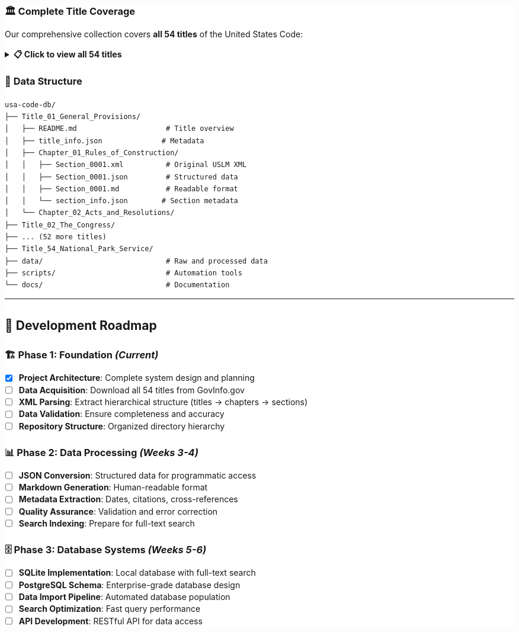 ### 🏛️ **Complete Title Coverage**

Our comprehensive collection covers **all 54 titles** of the United States Code:

<details><summary><strong>📋 Click to view all 54 titles</strong></summary></details>

### 📁 **Data Structure**
```
usa-code-db/
├── Title_01_General_Provisions/
│   ├── README.md                     # Title overview
│   ├── title_info.json              # Metadata
│   ├── Chapter_01_Rules_of_Construction/
│   │   ├── Section_0001.xml          # Original USLM XML
│   │   ├── Section_0001.json         # Structured data
│   │   ├── Section_0001.md           # Readable format
│   │   └── section_info.json        # Section metadata
│   └── Chapter_02_Acts_and_Resolutions/
├── Title_02_The_Congress/
├── ... (52 more titles)
├── Title_54_National_Park_Service/
├── data/                             # Raw and processed data
├── scripts/                          # Automation tools
└── docs/                             # Documentation
```

---

## 🎯 **Development Roadmap**

### 🏗️ **Phase 1: Foundation** *(Current)*
- [x] **Project Architecture**: Complete system design and planning
- [ ] **Data Acquisition**: Download all 54 titles from GovInfo.gov
- [ ] **XML Parsing**: Extract hierarchical structure (titles → chapters → sections)
- [ ] **Data Validation**: Ensure completeness and accuracy
- [ ] **Repository Structure**: Organized directory hierarchy

### 📊 **Phase 2: Data Processing** *(Weeks 3-4)*
- [ ] **JSON Conversion**: Structured data for programmatic access
- [ ] **Markdown Generation**: Human-readable format
- [ ] **Metadata Extraction**: Dates, citations, cross-references
- [ ] **Quality Assurance**: Validation and error correction
- [ ] **Search Indexing**: Prepare for full-text search

### 🗄️ **Phase 3: Database Systems** *(Weeks 5-6)*
- [ ] **SQLite Implementation**: Local database with full-text search
- [ ] **PostgreSQL Schema**: Enterprise-grade database design
- [ ] **Data Import Pipeline**: Automated database population
- [ ] **Search Optimization**: Fast query performance
- [ ] **API Development**: RESTful API for data access
